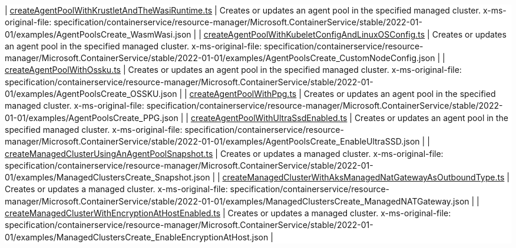 | [createAgentPoolWithKrustletAndTheWasiRuntime.ts][createagentpoolwithkrustletandthewasiruntime]                                   | Creates or updates an agent pool in the specified managed cluster. x-ms-original-file: specification/containerservice/resource-manager/Microsoft.ContainerService/stable/2022-01-01/examples/AgentPoolsCreate_WasmWasi.json                                                                                                                                                                                                                                                                                                                         |
| [createAgentPoolWithKubeletConfigAndLinuxOSConfig.ts][createagentpoolwithkubeletconfigandlinuxosconfig]                           | Creates or updates an agent pool in the specified managed cluster. x-ms-original-file: specification/containerservice/resource-manager/Microsoft.ContainerService/stable/2022-01-01/examples/AgentPoolsCreate_CustomNodeConfig.json                                                                                                                                                                                                                                                                                                                 |
| [createAgentPoolWithOssku.ts][createagentpoolwithossku]                                                                           | Creates or updates an agent pool in the specified managed cluster. x-ms-original-file: specification/containerservice/resource-manager/Microsoft.ContainerService/stable/2022-01-01/examples/AgentPoolsCreate_OSSKU.json                                                                                                                                                                                                                                                                                                                            |
| [createAgentPoolWithPpg.ts][createagentpoolwithppg]                                                                               | Creates or updates an agent pool in the specified managed cluster. x-ms-original-file: specification/containerservice/resource-manager/Microsoft.ContainerService/stable/2022-01-01/examples/AgentPoolsCreate_PPG.json                                                                                                                                                                                                                                                                                                                              |
| [createAgentPoolWithUltraSsdEnabled.ts][createagentpoolwithultrassdenabled]                                                       | Creates or updates an agent pool in the specified managed cluster. x-ms-original-file: specification/containerservice/resource-manager/Microsoft.ContainerService/stable/2022-01-01/examples/AgentPoolsCreate_EnableUltraSSD.json                                                                                                                                                                                                                                                                                                                   |
| [createManagedClusterUsingAnAgentPoolSnapshot.ts][createmanagedclusterusinganagentpoolsnapshot]                                   | Creates or updates a managed cluster. x-ms-original-file: specification/containerservice/resource-manager/Microsoft.ContainerService/stable/2022-01-01/examples/ManagedClustersCreate_Snapshot.json                                                                                                                                                                                                                                                                                                                                                 |
| [createManagedClusterWithAksManagedNatGatewayAsOutboundType.ts][createmanagedclusterwithaksmanagednatgatewayasoutboundtype]       | Creates or updates a managed cluster. x-ms-original-file: specification/containerservice/resource-manager/Microsoft.ContainerService/stable/2022-01-01/examples/ManagedClustersCreate_ManagedNATGateway.json                                                                                                                                                                                                                                                                                                                                        |
| [createManagedClusterWithEncryptionAtHostEnabled.ts][createmanagedclusterwithencryptionathostenabled]                             | Creates or updates a managed cluster. x-ms-original-file: specification/containerservice/resource-manager/Microsoft.ContainerService/stable/2022-01-01/examples/ManagedClustersCreate_EnableEncryptionAtHost.json                                                                                                                                                                                                                                                                                                                                   |

[agentpoolscreateorupdatesample]: https://github.com/Azure/azure-sdk-for-js/blob/main/sdk/containerservice/arm-containerservice/samples/v16-beta/typescript/src/agentPoolsCreateOrUpdateSample.ts
[agentpoolsdeletesample]: https://github.com/Azure/azure-sdk-for-js/blob/main/sdk/containerservice/arm-containerservice/samples/v16-beta/typescript/src/agentPoolsDeleteSample.ts
[agentpoolsgetavailableagentpoolversionssample]: https://github.com/Azure/azure-sdk-for-js/blob/main/sdk/containerservice/arm-containerservice/samples/v16-beta/typescript/src/agentPoolsGetAvailableAgentPoolVersionsSample.ts
[agentpoolsgetsample]: https://github.com/Azure/azure-sdk-for-js/blob/main/sdk/containerservice/arm-containerservice/samples/v16-beta/typescript/src/agentPoolsGetSample.ts
[agentpoolsgetupgradeprofilesample]: https://github.com/Azure/azure-sdk-for-js/blob/main/sdk/containerservice/arm-containerservice/samples/v16-beta/typescript/src/agentPoolsGetUpgradeProfileSample.ts
[agentpoolslistsample]: https://github.com/Azure/azure-sdk-for-js/blob/main/sdk/containerservice/arm-containerservice/samples/v16-beta/typescript/src/agentPoolsListSample.ts
[agentpoolsupgradenodeimageversionsample]: https://github.com/Azure/azure-sdk-for-js/blob/main/sdk/containerservice/arm-containerservice/samples/v16-beta/typescript/src/agentPoolsUpgradeNodeImageVersionSample.ts
[commandfailedresult]: https://github.com/Azure/azure-sdk-for-js/blob/main/sdk/containerservice/arm-containerservice/samples/v16-beta/typescript/src/commandFailedResult.ts
[commandsucceedresult]: https://github.com/Azure/azure-sdk-for-js/blob/main/sdk/containerservice/arm-containerservice/samples/v16-beta/typescript/src/commandSucceedResult.ts
[createagentpoolusinganagentpoolsnapshot]: https://github.com/Azure/azure-sdk-for-js/blob/main/sdk/containerservice/arm-containerservice/samples/v16-beta/typescript/src/createAgentPoolUsingAnAgentPoolSnapshot.ts
[createagentpoolwithencryptionathostenabled]: https://github.com/Azure/azure-sdk-for-js/blob/main/sdk/containerservice/arm-containerservice/samples/v16-beta/typescript/src/createAgentPoolWithEncryptionAtHostEnabled.ts
[createagentpoolwithephemeralosdisk]: https://github.com/Azure/azure-sdk-for-js/blob/main/sdk/containerservice/arm-containerservice/samples/v16-beta/typescript/src/createAgentPoolWithEphemeralOSDisk.ts
[createagentpoolwithfipsenabledos]: https://github.com/Azure/azure-sdk-for-js/blob/main/sdk/containerservice/arm-containerservice/samples/v16-beta/typescript/src/createAgentPoolWithFipsEnabledOS.ts
[createagentpoolwithgpumig]: https://github.com/Azure/azure-sdk-for-js/blob/main/sdk/containerservice/arm-containerservice/samples/v16-beta/typescript/src/createAgentPoolWithGpumig.ts
[createagentpoolwithkrustletandthewasiruntime]: https://github.com/Azure/azure-sdk-for-js/blob/main/sdk/containerservice/arm-containerservice/samples/v16-beta/typescript/src/createAgentPoolWithKrustletAndTheWasiRuntime.ts
[createagentpoolwithkubeletconfigandlinuxosconfig]: https://github.com/Azure/azure-sdk-for-js/blob/main/sdk/containerservice/arm-containerservice/samples/v16-beta/typescript/src/createAgentPoolWithKubeletConfigAndLinuxOSConfig.ts
[createagentpoolwithossku]: https://github.com/Azure/azure-sdk-for-js/blob/main/sdk/containerservice/arm-containerservice/samples/v16-beta/typescript/src/createAgentPoolWithOssku.ts
[createagentpoolwithppg]: https://github.com/Azure/azure-sdk-for-js/blob/main/sdk/containerservice/arm-containerservice/samples/v16-beta/typescript/src/createAgentPoolWithPpg.ts
[createagentpoolwithultrassdenabled]: https://github.com/Azure/azure-sdk-for-js/blob/main/sdk/containerservice/arm-containerservice/samples/v16-beta/typescript/src/createAgentPoolWithUltraSsdEnabled.ts
[createmanagedclusterusinganagentpoolsnapshot]: https://github.com/Azure/azure-sdk-for-js/blob/main/sdk/containerservice/arm-containerservice/samples/v16-beta/typescript/src/createManagedClusterUsingAnAgentPoolSnapshot.ts
[createmanagedclusterwithaksmanagednatgatewayasoutboundtype]: https://github.com/Azure/azure-sdk-for-js/blob/main/sdk/containerservice/arm-containerservice/samples/v16-beta/typescript/src/createManagedClusterWithAksManagedNatGatewayAsOutboundType.ts
[createmanagedclusterwithencryptionathostenabled]: https://github.com/Azure/azure-sdk-for-js/blob/main/sdk/containerservice/arm-containerservice/samples/v16-beta/typescript/src/createManagedClusterWithEncryptionAtHostEnabled.ts
[createmanagedclusterwithfipsenabledos]: https://github.com/Azure/azure-sdk-for-js/blob/main/sdk/containerservice/arm-containerservice/samples/v16-beta/typescript/src/createManagedClusterWithFipsEnabledOS.ts
[createmanagedclusterwithgpumig]: https://github.com/Azure/azure-sdk-for-js/blob/main/sdk/containerservice/arm-containerservice/samples/v16-beta/typescript/src/createManagedClusterWithGpumig.ts
[createmanagedclusterwithhttpproxyconfigured]: https://github.com/Azure/azure-sdk-for-js/blob/main/sdk/containerservice/arm-containerservice/samples/v16-beta/typescript/src/createManagedClusterWithHttpProxyConfigured.ts
[createmanagedclusterwithnodepublicipprefix]: https://github.com/Azure/azure-sdk-for-js/blob/main/sdk/containerservice/arm-containerservice/samples/v16-beta/typescript/src/createManagedClusterWithNodePublicIPPrefix.ts
[createmanagedclusterwithossku]: https://github.com/Azure/azure-sdk-for-js/blob/main/sdk/containerservice/arm-containerservice/samples/v16-beta/typescript/src/createManagedClusterWithOssku.ts
[createmanagedclusterwithpodidentityenabled]: https://github.com/Azure/azure-sdk-for-js/blob/main/sdk/containerservice/arm-containerservice/samples/v16-beta/typescript/src/createManagedClusterWithPodIdentityEnabled.ts
[createmanagedclusterwithppg]: https://github.com/Azure/azure-sdk-for-js/blob/main/sdk/containerservice/arm-containerservice/samples/v16-beta/typescript/src/createManagedClusterWithPpg.ts
[createmanagedclusterwithruncommanddisabled]: https://github.com/Azure/azure-sdk-for-js/blob/main/sdk/containerservice/arm-containerservice/samples/v16-beta/typescript/src/createManagedClusterWithRunCommandDisabled.ts
[createmanagedclusterwithsecurityprofileconfigured]: https://github.com/Azure/azure-sdk-for-js/blob/main/sdk/containerservice/arm-containerservice/samples/v16-beta/typescript/src/createManagedClusterWithSecurityProfileConfigured.ts
[createmanagedclusterwithultrassdenabled]: https://github.com/Azure/azure-sdk-for-js/blob/main/sdk/containerservice/arm-containerservice/samples/v16-beta/typescript/src/createManagedClusterWithUltraSsdEnabled.ts
[createmanagedclusterwithuserassignednatgatewayasoutboundtype]: https://github.com/Azure/azure-sdk-for-js/blob/main/sdk/containerservice/arm-containerservice/samples/v16-beta/typescript/src/createManagedClusterWithUserAssignedNatGatewayAsOutboundType.ts
[createmanagedprivateclusterwithfqdnsubdomainspecified]: https://github.com/Azure/azure-sdk-for-js/blob/main/sdk/containerservice/arm-containerservice/samples/v16-beta/typescript/src/createManagedPrivateClusterWithFqdnSubdomainSpecified.ts
[createmanagedprivateclusterwithpublicfqdnspecified]: https://github.com/Azure/azure-sdk-for-js/blob/main/sdk/containerservice/arm-containerservice/samples/v16-beta/typescript/src/createManagedPrivateClusterWithPublicFqdnSpecified.ts
[createorupdateaadmanagedclusterwithenableazurerbac]: https://github.com/Azure/azure-sdk-for-js/blob/main/sdk/containerservice/arm-containerservice/samples/v16-beta/typescript/src/createOrUpdateAadManagedClusterWithEnableAzureRbac.ts
[createorupdateagentpool]: https://github.com/Azure/azure-sdk-for-js/blob/main/sdk/containerservice/arm-containerservice/samples/v16-beta/typescript/src/createOrUpdateAgentPool.ts
[createorupdatemaintenanceconfiguration]: https://github.com/Azure/azure-sdk-for-js/blob/main/sdk/containerservice/arm-containerservice/samples/v16-beta/typescript/src/createOrUpdateMaintenanceConfiguration.ts
[createorupdatemanagedcluster]: https://github.com/Azure/azure-sdk-for-js/blob/main/sdk/containerservice/arm-containerservice/samples/v16-beta/typescript/src/createOrUpdateManagedCluster.ts
[createorupdatemanagedclusterwithdualstacknetworking]: https://github.com/Azure/azure-sdk-for-js/blob/main/sdk/containerservice/arm-containerservice/samples/v16-beta/typescript/src/createOrUpdateManagedClusterWithDualStackNetworking.ts
[createorupdatemanagedclusterwithenableahub]: https://github.com/Azure/azure-sdk-for-js/blob/main/sdk/containerservice/arm-containerservice/samples/v16-beta/typescript/src/createOrUpdateManagedClusterWithEnableAhub.ts
[createorupdatemanagedclusterwithwindowsgmsaenabled]: https://github.com/Azure/azure-sdk-for-js/blob/main/sdk/containerservice/arm-containerservice/samples/v16-beta/typescript/src/createOrUpdateManagedClusterWithWindowsGMsaEnabled.ts
[createorupdatesnapshot]: https://github.com/Azure/azure-sdk-for-js/blob/main/sdk/containerservice/arm-containerservice/samples/v16-beta/typescript/src/createOrUpdateSnapshot.ts
[createspotagentpool]: https://github.com/Azure/azure-sdk-for-js/blob/main/sdk/containerservice/arm-containerservice/samples/v16-beta/typescript/src/createSpotAgentPool.ts
[deleteagentpool]: https://github.com/Azure/azure-sdk-for-js/blob/main/sdk/containerservice/arm-containerservice/samples/v16-beta/typescript/src/deleteAgentPool.ts
[deletemaintenanceconfiguration]: https://github.com/Azure/azure-sdk-for-js/blob/main/sdk/containerservice/arm-containerservice/samples/v16-beta/typescript/src/deleteMaintenanceConfiguration.ts
[deletemanagedcluster]: https://github.com/Azure/azure-sdk-for-js/blob/main/sdk/containerservice/arm-containerservice/samples/v16-beta/typescript/src/deleteManagedCluster.ts
[deleteprivateendpointconnection]: https://github.com/Azure/azure-sdk-for-js/blob/main/sdk/containerservice/arm-containerservice/samples/v16-beta/typescript/src/deletePrivateEndpointConnection.ts
[deletesnapshot]: https://github.com/Azure/azure-sdk-for-js/blob/main/sdk/containerservice/arm-containerservice/samples/v16-beta/typescript/src/deleteSnapshot.ts
[getagentpool]: https://github.com/Azure/azure-sdk-for-js/blob/main/sdk/containerservice/arm-containerservice/samples/v16-beta/typescript/src/getAgentPool.ts
[getavailableversionsforagentpool]: https://github.com/Azure/azure-sdk-for-js/blob/main/sdk/containerservice/arm-containerservice/samples/v16-beta/typescript/src/getAvailableVersionsForAgentPool.ts
[getcontainerserviceosoptions]: https://github.com/Azure/azure-sdk-for-js/blob/main/sdk/containerservice/arm-containerservice/samples/v16-beta/typescript/src/getContainerServiceOSOptions.ts
[getmaintenanceconfiguration]: https://github.com/Azure/azure-sdk-for-js/blob/main/sdk/containerservice/arm-containerservice/samples/v16-beta/typescript/src/getMaintenanceConfiguration.ts
[getmanagedcluster]: https://github.com/Azure/azure-sdk-for-js/blob/main/sdk/containerservice/arm-containerservice/samples/v16-beta/typescript/src/getManagedCluster.ts
[getmanagedclustersbyresourcegroup]: https://github.com/Azure/azure-sdk-for-js/blob/main/sdk/containerservice/arm-containerservice/samples/v16-beta/typescript/src/getManagedClustersByResourceGroup.ts
[getprivateendpointconnection]: https://github.com/Azure/azure-sdk-for-js/blob/main/sdk/containerservice/arm-containerservice/samples/v16-beta/typescript/src/getPrivateEndpointConnection.ts
[getsnapshot]: https://github.com/Azure/azure-sdk-for-js/blob/main/sdk/containerservice/arm-containerservice/samples/v16-beta/typescript/src/getSnapshot.ts
[getupgradeprofileforagentpool]: https://github.com/Azure/azure-sdk-for-js/blob/main/sdk/containerservice/arm-containerservice/samples/v16-beta/typescript/src/getUpgradeProfileForAgentPool.ts
[getupgradeprofileformanagedcluster]: https://github.com/Azure/azure-sdk-for-js/blob/main/sdk/containerservice/arm-containerservice/samples/v16-beta/typescript/src/getUpgradeProfileForManagedCluster.ts
[listagentpoolsbymanagedcluster]: https://github.com/Azure/azure-sdk-for-js/blob/main/sdk/containerservice/arm-containerservice/samples/v16-beta/typescript/src/listAgentPoolsByManagedCluster.ts
[listavailableoperationsforthecontainerserviceresourceprovider]: https://github.com/Azure/azure-sdk-for-js/blob/main/sdk/containerservice/arm-containerservice/samples/v16-beta/typescript/src/listAvailableOperationsForTheContainerServiceResourceProvider.ts
[listmaintenanceconfigurationsbymanagedcluster]: https://github.com/Azure/azure-sdk-for-js/blob/main/sdk/containerservice/arm-containerservice/samples/v16-beta/typescript/src/listMaintenanceConfigurationsByManagedCluster.ts
[listmanagedclusters]: https://github.com/Azure/azure-sdk-for-js/blob/main/sdk/containerservice/arm-containerservice/samples/v16-beta/typescript/src/listManagedClusters.ts
[listoutboundnetworkdependenciesendpointsbymanagedcluster]: https://github.com/Azure/azure-sdk-for-js/blob/main/sdk/containerservice/arm-containerservice/samples/v16-beta/typescript/src/listOutboundNetworkDependenciesEndpointsByManagedCluster.ts
[listprivateendpointconnectionsbymanagedcluster]: https://github.com/Azure/azure-sdk-for-js/blob/main/sdk/containerservice/arm-containerservice/samples/v16-beta/typescript/src/listPrivateEndpointConnectionsByManagedCluster.ts
[listprivatelinkresourcesbymanagedcluster]: https://github.com/Azure/azure-sdk-for-js/blob/main/sdk/containerservice/arm-containerservice/samples/v16-beta/typescript/src/listPrivateLinkResourcesByManagedCluster.ts
[listsnapshots]: https://github.com/Azure/azure-sdk-for-js/blob/main/sdk/containerservice/arm-containerservice/samples/v16-beta/typescript/src/listSnapshots.ts
[listsnapshotsbyresourcegroup]: https://github.com/Azure/azure-sdk-for-js/blob/main/sdk/containerservice/arm-containerservice/samples/v16-beta/typescript/src/listSnapshotsByResourceGroup.ts
[maintenanceconfigurationscreateorupdatesample]: https://github.com/Azure/azure-sdk-for-js/blob/main/sdk/containerservice/arm-containerservice/samples/v16-beta/typescript/src/maintenanceConfigurationsCreateOrUpdateSample.ts
[maintenanceconfigurationsdeletesample]: https://github.com/Azure/azure-sdk-for-js/blob/main/sdk/containerservice/arm-containerservice/samples/v16-beta/typescript/src/maintenanceConfigurationsDeleteSample.ts
[maintenanceconfigurationsgetsample]: https://github.com/Azure/azure-sdk-for-js/blob/main/sdk/containerservice/arm-containerservice/samples/v16-beta/typescript/src/maintenanceConfigurationsGetSample.ts
[maintenanceconfigurationslistbymanagedclustersample]: https://github.com/Azure/azure-sdk-for-js/blob/main/sdk/containerservice/arm-containerservice/samples/v16-beta/typescript/src/maintenanceConfigurationsListByManagedClusterSample.ts
[managedclustersnapshotscreateorupdatesample]: https://github.com/Azure/azure-sdk-for-js/blob/main/sdk/containerservice/arm-containerservice/samples/v16-beta/typescript/src/managedClusterSnapshotsCreateOrUpdateSample.ts
[managedclustersnapshotsdeletesample]: https://github.com/Azure/azure-sdk-for-js/blob/main/sdk/containerservice/arm-containerservice/samples/v16-beta/typescript/src/managedClusterSnapshotsDeleteSample.ts
[managedclustersnapshotsgetsample]: https://github.com/Azure/azure-sdk-for-js/blob/main/sdk/containerservice/arm-containerservice/samples/v16-beta/typescript/src/managedClusterSnapshotsGetSample.ts
[managedclustersnapshotslistbyresourcegroupsample]: https://github.com/Azure/azure-sdk-for-js/blob/main/sdk/containerservice/arm-containerservice/samples/v16-beta/typescript/src/managedClusterSnapshotsListByResourceGroupSample.ts
[managedclustersnapshotslistsample]: https://github.com/Azure/azure-sdk-for-js/blob/main/sdk/containerservice/arm-containerservice/samples/v16-beta/typescript/src/managedClusterSnapshotsListSample.ts
[managedclustersnapshotsupdatetagssample]: https://github.com/Azure/azure-sdk-for-js/blob/main/sdk/containerservice/arm-containerservice/samples/v16-beta/typescript/src/managedClusterSnapshotsUpdateTagsSample.ts
[managedclusterscreateorupdatesample]: https://github.com/Azure/azure-sdk-for-js/blob/main/sdk/containerservice/arm-containerservice/samples/v16-beta/typescript/src/managedClustersCreateOrUpdateSample.ts
[managedclustersdeletesample]: https://github.com/Azure/azure-sdk-for-js/blob/main/sdk/containerservice/arm-containerservice/samples/v16-beta/typescript/src/managedClustersDeleteSample.ts
[managedclustersgetaccessprofilesample]: https://github.com/Azure/azure-sdk-for-js/blob/main/sdk/containerservice/arm-containerservice/samples/v16-beta/typescript/src/managedClustersGetAccessProfileSample.ts
[managedclustersgetcommandresultsample]: https://github.com/Azure/azure-sdk-for-js/blob/main/sdk/containerservice/arm-containerservice/samples/v16-beta/typescript/src/managedClustersGetCommandResultSample.ts
[managedclustersgetosoptionssample]: https://github.com/Azure/azure-sdk-for-js/blob/main/sdk/containerservice/arm-containerservice/samples/v16-beta/typescript/src/managedClustersGetOSOptionsSample.ts
[managedclustersgetsample]: https://github.com/Azure/azure-sdk-for-js/blob/main/sdk/containerservice/arm-containerservice/samples/v16-beta/typescript/src/managedClustersGetSample.ts
[managedclustersgetupgradeprofilesample]: https://github.com/Azure/azure-sdk-for-js/blob/main/sdk/containerservice/arm-containerservice/samples/v16-beta/typescript/src/managedClustersGetUpgradeProfileSample.ts
[managedclusterslistbyresourcegroupsample]: https://github.com/Azure/azure-sdk-for-js/blob/main/sdk/containerservice/arm-containerservice/samples/v16-beta/typescript/src/managedClustersListByResourceGroupSample.ts
[managedclusterslistclusteradmincredentialssample]: https://github.com/Azure/azure-sdk-for-js/blob/main/sdk/containerservice/arm-containerservice/samples/v16-beta/typescript/src/managedClustersListClusterAdminCredentialsSample.ts
[managedclusterslistclustermonitoringusercredentialssample]: https://github.com/Azure/azure-sdk-for-js/blob/main/sdk/containerservice/arm-containerservice/samples/v16-beta/typescript/src/managedClustersListClusterMonitoringUserCredentialsSample.ts
[managedclusterslistclusterusercredentialssample]: https://github.com/Azure/azure-sdk-for-js/blob/main/sdk/containerservice/arm-containerservice/samples/v16-beta/typescript/src/managedClustersListClusterUserCredentialsSample.ts
[managedclusterslistoutboundnetworkdependenciesendpointssample]: https://github.com/Azure/azure-sdk-for-js/blob/main/sdk/containerservice/arm-containerservice/samples/v16-beta/typescript/src/managedClustersListOutboundNetworkDependenciesEndpointsSample.ts
[managedclusterslistsample]: https://github.com/Azure/azure-sdk-for-js/blob/main/sdk/containerservice/arm-containerservice/samples/v16-beta/typescript/src/managedClustersListSample.ts
[managedclustersresetaadprofilesample]: https://github.com/Azure/azure-sdk-for-js/blob/main/sdk/containerservice/arm-containerservice/samples/v16-beta/typescript/src/managedClustersResetAadProfileSample.ts
[managedclustersresetserviceprincipalprofilesample]: https://github.com/Azure/azure-sdk-for-js/blob/main/sdk/containerservice/arm-containerservice/samples/v16-beta/typescript/src/managedClustersResetServicePrincipalProfileSample.ts
[managedclustersrotateclustercertificatessample]: https://github.com/Azure/azure-sdk-for-js/blob/main/sdk/containerservice/arm-containerservice/samples/v16-beta/typescript/src/managedClustersRotateClusterCertificatesSample.ts
[managedclustersrotateserviceaccountsigningkeyssample]: https://github.com/Azure/azure-sdk-for-js/blob/main/sdk/containerservice/arm-containerservice/samples/v16-beta/typescript/src/managedClustersRotateServiceAccountSigningKeysSample.ts
[managedclustersruncommandsample]: https://github.com/Azure/azure-sdk-for-js/blob/main/sdk/containerservice/arm-containerservice/samples/v16-beta/typescript/src/managedClustersRunCommandSample.ts
[managedclustersstartsample]: https://github.com/Azure/azure-sdk-for-js/blob/main/sdk/containerservice/arm-containerservice/samples/v16-beta/typescript/src/managedClustersStartSample.ts
[managedclustersstopsample]: https://github.com/Azure/azure-sdk-for-js/blob/main/sdk/containerservice/arm-containerservice/samples/v16-beta/typescript/src/managedClustersStopSample.ts
[managedclustersupdatetagssample]: https://github.com/Azure/azure-sdk-for-js/blob/main/sdk/containerservice/arm-containerservice/samples/v16-beta/typescript/src/managedClustersUpdateTagsSample.ts
[operationslistsample]: https://github.com/Azure/azure-sdk-for-js/blob/main/sdk/containerservice/arm-containerservice/samples/v16-beta/typescript/src/operationsListSample.ts
[privateendpointconnectionsdeletesample]: https://github.com/Azure/azure-sdk-for-js/blob/main/sdk/containerservice/arm-containerservice/samples/v16-beta/typescript/src/privateEndpointConnectionsDeleteSample.ts
[privateendpointconnectionsgetsample]: https://github.com/Azure/azure-sdk-for-js/blob/main/sdk/containerservice/arm-containerservice/samples/v16-beta/typescript/src/privateEndpointConnectionsGetSample.ts
[privateendpointconnectionslistsample]: https://github.com/Azure/azure-sdk-for-js/blob/main/sdk/containerservice/arm-containerservice/samples/v16-beta/typescript/src/privateEndpointConnectionsListSample.ts
[privateendpointconnectionsupdatesample]: https://github.com/Azure/azure-sdk-for-js/blob/main/sdk/containerservice/arm-containerservice/samples/v16-beta/typescript/src/privateEndpointConnectionsUpdateSample.ts
[privatelinkresourceslistsample]: https://github.com/Azure/azure-sdk-for-js/blob/main/sdk/containerservice/arm-containerservice/samples/v16-beta/typescript/src/privateLinkResourcesListSample.ts
[resetaadprofile]: https://github.com/Azure/azure-sdk-for-js/blob/main/sdk/containerservice/arm-containerservice/samples/v16-beta/typescript/src/resetAadProfile.ts
[resetserviceprincipalprofile]: https://github.com/Azure/azure-sdk-for-js/blob/main/sdk/containerservice/arm-containerservice/samples/v16-beta/typescript/src/resetServicePrincipalProfile.ts
[resolveprivatelinkserviceidpostsample]: https://github.com/Azure/azure-sdk-for-js/blob/main/sdk/containerservice/arm-containerservice/samples/v16-beta/typescript/src/resolvePrivateLinkServiceIdPostSample.ts
[resolvetheprivatelinkserviceidformanagedcluster]: https://github.com/Azure/azure-sdk-for-js/blob/main/sdk/containerservice/arm-containerservice/samples/v16-beta/typescript/src/resolveThePrivateLinkServiceIdForManagedCluster.ts
[rotateclustercertificates]: https://github.com/Azure/azure-sdk-for-js/blob/main/sdk/containerservice/arm-containerservice/samples/v16-beta/typescript/src/rotateClusterCertificates.ts
[snapshotscreateorupdatesample]: https://github.com/Azure/azure-sdk-for-js/blob/main/sdk/containerservice/arm-containerservice/samples/v16-beta/typescript/src/snapshotsCreateOrUpdateSample.ts
[snapshotsdeletesample]: https://github.com/Azure/azure-sdk-for-js/blob/main/sdk/containerservice/arm-containerservice/samples/v16-beta/typescript/src/snapshotsDeleteSample.ts
[snapshotsgetsample]: https://github.com/Azure/azure-sdk-for-js/blob/main/sdk/containerservice/arm-containerservice/samples/v16-beta/typescript/src/snapshotsGetSample.ts
[snapshotslistbyresourcegroupsample]: https://github.com/Azure/azure-sdk-for-js/blob/main/sdk/containerservice/arm-containerservice/samples/v16-beta/typescript/src/snapshotsListByResourceGroupSample.ts
[snapshotslistsample]: https://github.com/Azure/azure-sdk-for-js/blob/main/sdk/containerservice/arm-containerservice/samples/v16-beta/typescript/src/snapshotsListSample.ts
[snapshotsupdatetagssample]: https://github.com/Azure/azure-sdk-for-js/blob/main/sdk/containerservice/arm-containerservice/samples/v16-beta/typescript/src/snapshotsUpdateTagsSample.ts
[startagentpool]: https://github.com/Azure/azure-sdk-for-js/blob/main/sdk/containerservice/arm-containerservice/samples/v16-beta/typescript/src/startAgentPool.ts
[startmanagedcluster]: https://github.com/Azure/azure-sdk-for-js/blob/main/sdk/containerservice/arm-containerservice/samples/v16-beta/typescript/src/startManagedCluster.ts
[stopagentpool]: https://github.com/Azure/azure-sdk-for-js/blob/main/sdk/containerservice/arm-containerservice/samples/v16-beta/typescript/src/stopAgentPool.ts
[stopmanagedcluster]: https://github.com/Azure/azure-sdk-for-js/blob/main/sdk/containerservice/arm-containerservice/samples/v16-beta/typescript/src/stopManagedCluster.ts
[submitnewcommand]: https://github.com/Azure/azure-sdk-for-js/blob/main/sdk/containerservice/arm-containerservice/samples/v16-beta/typescript/src/submitNewCommand.ts
[trustedaccessrolebindingscreateorupdatesample]: https://github.com/Azure/azure-sdk-for-js/blob/main/sdk/containerservice/arm-containerservice/samples/v16-beta/typescript/src/trustedAccessRoleBindingsCreateOrUpdateSample.ts
[trustedaccessrolebindingsdeletesample]: https://github.com/Azure/azure-sdk-for-js/blob/main/sdk/containerservice/arm-containerservice/samples/v16-beta/typescript/src/trustedAccessRoleBindingsDeleteSample.ts
[trustedaccessrolebindingsgetsample]: https://github.com/Azure/azure-sdk-for-js/blob/main/sdk/containerservice/arm-containerservice/samples/v16-beta/typescript/src/trustedAccessRoleBindingsGetSample.ts
[trustedaccessrolebindingslistsample]: https://github.com/Azure/azure-sdk-for-js/blob/main/sdk/containerservice/arm-containerservice/samples/v16-beta/typescript/src/trustedAccessRoleBindingsListSample.ts
[trustedaccessroleslistsample]: https://github.com/Azure/azure-sdk-for-js/blob/main/sdk/containerservice/arm-containerservice/samples/v16-beta/typescript/src/trustedAccessRolesListSample.ts
[updateagentpool]: https://github.com/Azure/azure-sdk-for-js/blob/main/sdk/containerservice/arm-containerservice/samples/v16-beta/typescript/src/updateAgentPool.ts
[updatemanagedclustertags]: https://github.com/Azure/azure-sdk-for-js/blob/main/sdk/containerservice/arm-containerservice/samples/v16-beta/typescript/src/updateManagedClusterTags.ts
[updateprivateendpointconnection]: https://github.com/Azure/azure-sdk-for-js/blob/main/sdk/containerservice/arm-containerservice/samples/v16-beta/typescript/src/updatePrivateEndpointConnection.ts
[updatesnapshottags]: https://github.com/Azure/azure-sdk-for-js/blob/main/sdk/containerservice/arm-containerservice/samples/v16-beta/typescript/src/updateSnapshotTags.ts
[upgradeagentpoolnodeimageversion]: https://github.com/Azure/azure-sdk-for-js/blob/main/sdk/containerservice/arm-containerservice/samples/v16-beta/typescript/src/upgradeAgentPoolNodeImageVersion.ts
[apiref]: https://docs.microsoft.com/javascript/api/@azure/arm-containerservice?view=azure-node-preview
[freesub]: https://azure.microsoft.com/free/
[package]: https://github.com/Azure/azure-sdk-for-js/tree/main/sdk/containerservice/arm-containerservice/README.md
[typescript]: https://www.typescriptlang.org/docs/home.html